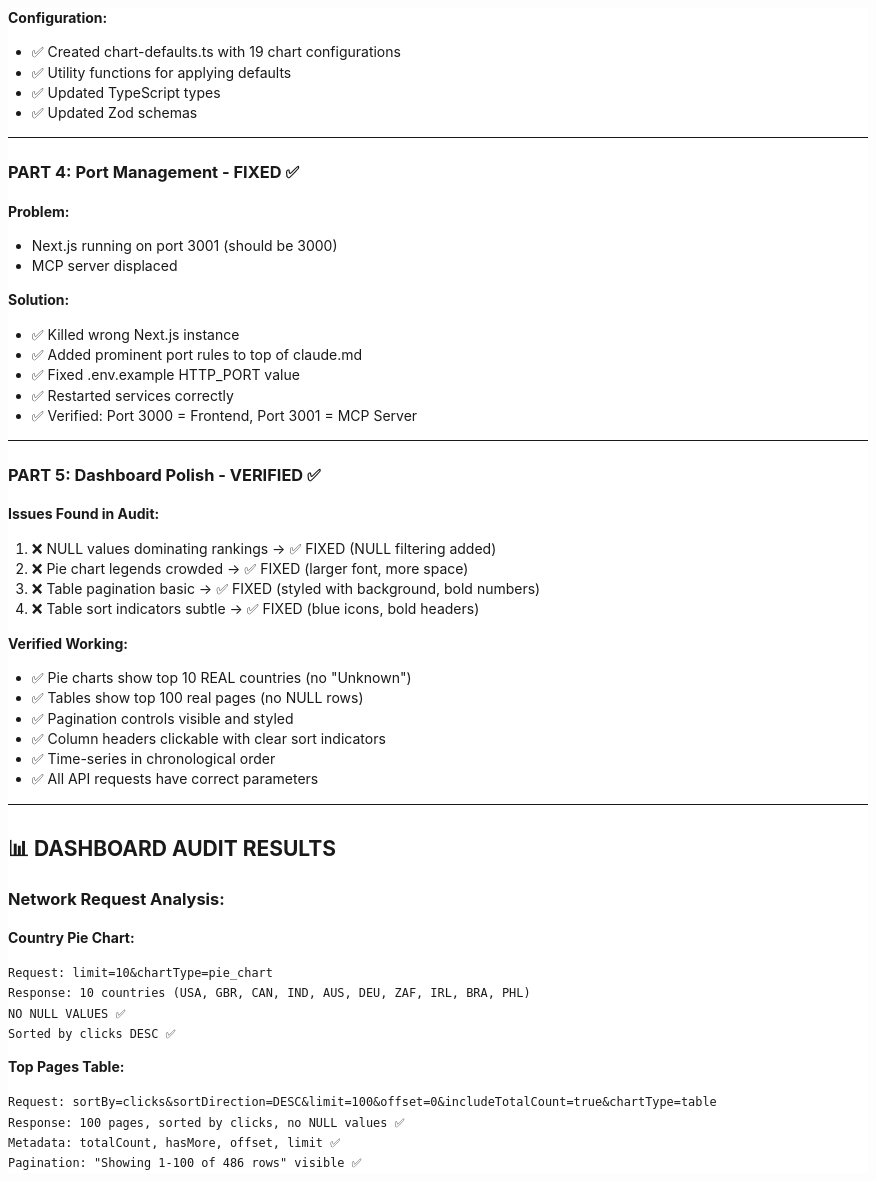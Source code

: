 **Configuration:**
- ✅ Created chart-defaults.ts with 19 chart configurations
- ✅ Utility functions for applying defaults
- ✅ Updated TypeScript types
- ✅ Updated Zod schemas

---

### **PART 4: Port Management - FIXED** ✅

**Problem:**
- Next.js running on port 3001 (should be 3000)
- MCP server displaced

**Solution:**
- ✅ Killed wrong Next.js instance
- ✅ Added prominent port rules to top of claude.md
- ✅ Fixed .env.example HTTP_PORT value
- ✅ Restarted services correctly
- ✅ Verified: Port 3000 = Frontend, Port 3001 = MCP Server

---

### **PART 5: Dashboard Polish - VERIFIED** ✅

**Issues Found in Audit:**
1. ❌ NULL values dominating rankings → ✅ FIXED (NULL filtering added)
2. ❌ Pie chart legends crowded → ✅ FIXED (larger font, more space)
3. ❌ Table pagination basic → ✅ FIXED (styled with background, bold numbers)
4. ❌ Table sort indicators subtle → ✅ FIXED (blue icons, bold headers)

**Verified Working:**
- ✅ Pie charts show top 10 REAL countries (no "Unknown")
- ✅ Tables show top 100 real pages (no NULL rows)
- ✅ Pagination controls visible and styled
- ✅ Column headers clickable with clear sort indicators
- ✅ Time-series in chronological order
- ✅ All API requests have correct parameters

---

## 📊 DASHBOARD AUDIT RESULTS

### **Network Request Analysis:**

**Country Pie Chart:**
```
Request: limit=10&chartType=pie_chart
Response: 10 countries (USA, GBR, CAN, IND, AUS, DEU, ZAF, IRL, BRA, PHL)
NO NULL VALUES ✅
Sorted by clicks DESC ✅
```

**Top Pages Table:**
```
Request: sortBy=clicks&sortDirection=DESC&limit=100&offset=0&includeTotalCount=true&chartType=table
Response: 100 pages, sorted by clicks, no NULL values ✅
Metadata: totalCount, hasMore, offset, limit ✅
Pagination: "Showing 1-100 of 486 rows" visible ✅
```
